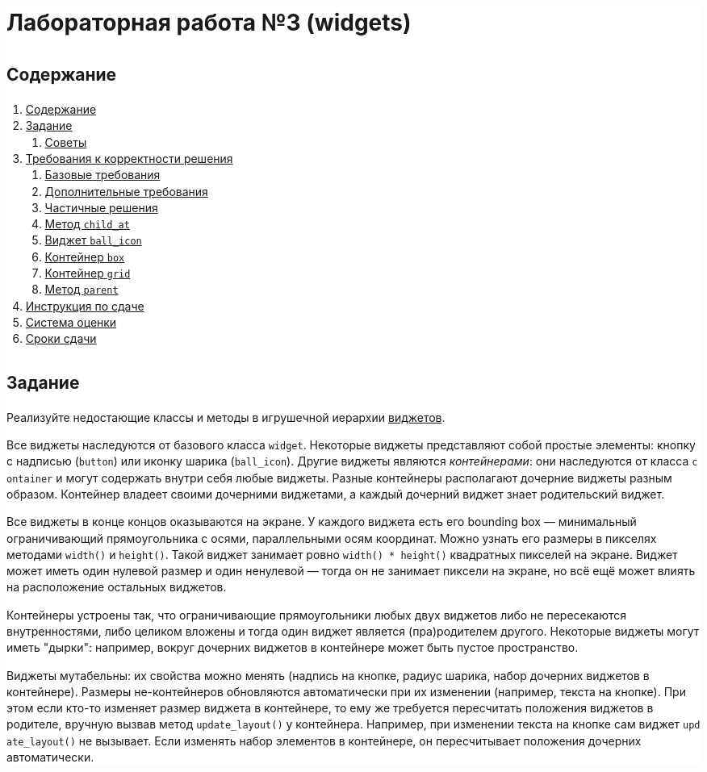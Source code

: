 # Лабораторная работа №3 (widgets)

## Содержание

1. [Содержание](#содержание)
1. [Задание](#задание)
    1. [Советы](#советы)
1. [Требования к корректности решения](#требования-к-корректности-решения)
    1. [Базовые требования](#базовые-требования)
    1. [Дополнительные требования](#дополнительные-требования)
    1. [Частичные решения](#частичные-решения)
    1. [Метод `child_at`](#метод-child_at)
    1. [Виджет `ball_icon`](#виджет-ball_icon)
    1. [Контейнер `box`](#контейнер-box)
    1. [Контейнер `grid`](#контейнер-grid)
    1. [Метод `parent`](#метод-parent)
1. [Инструкция по сдаче](#инструкция-по-сдаче)
1. [Система оценки](#система-оценки)
1. [Сроки сдачи](#сроки-сдачи)

## Задание
Реализуйте недостающие классы и методы в игрушечной иерархии [виджетов](https://ru.wikipedia.org/wiki/%D0%AD%D0%BB%D0%B5%D0%BC%D0%B5%D0%BD%D1%82_%D0%B8%D0%BD%D1%82%D0%B5%D1%80%D1%84%D0%B5%D0%B9%D1%81%D0%B0).

Все виджеты наследуются от базового класса `widget`.
Некоторые виджеты представляют собой простые элементы: кнопку с надписью (`button`) или иконку шарика (`ball_icon`).
Другие виджеты являются *контейнерами*: они наследуются от класса `container` и могут содержать внутри себя любые виджеты.
Разные контейнеры располагают дочерние виджеты разным образом.
Контейнер владеет своими дочерними виджетами, а каждый дочерний виджет знает родительский виджет.

Все виджеты в конце концов оказываются на экране.
У каждого виджета есть его bounding box — минимальный ограничивающий прямоугольника с осями, параллельными осям координат.
Можно узнать его размеры в пикселях методами `width()` и `height()`.
Такой виджет занимает ровно `width() * height()` квадратных пикселей на экране.
Виджет может иметь один нулевой размер и один ненулевой — тогда он не занимает пиксели на экране,
но всё ещё может влиять на расположение остальных виджетов.

Контейнеры устроены так, что ограничивающие прямоугольники любых двух виджетов либо не пересекаются внутренностями,
либо целиком вложены и тогда один виджет является (пра)родителем другого.
Некоторые виджеты могут иметь "дырки": например, вокруг дочерних виджетов в контейнере
может быть пустое пространство.

Виджеты мутабельны: их свойства можно менять (надпись на кнопке, радиус шарика, набор дочерних виджетов в контейнере).
Размеры не-контейнеров обновляются автоматически при их изменении (например, текста на кнопке).
При этом если кто-то изменяет размер виджета в контейнере, то ему же
требуется пересчитать положения виджетов в родителе, вручную вызвав метод `update_layout()` у контейнера.
Например, при изменении текста на кнопке сам виджет `update_layout()` не вызывает.
Если изменять набор элементов в контейнере, он пересчитывает положения дочерних автоматически.
